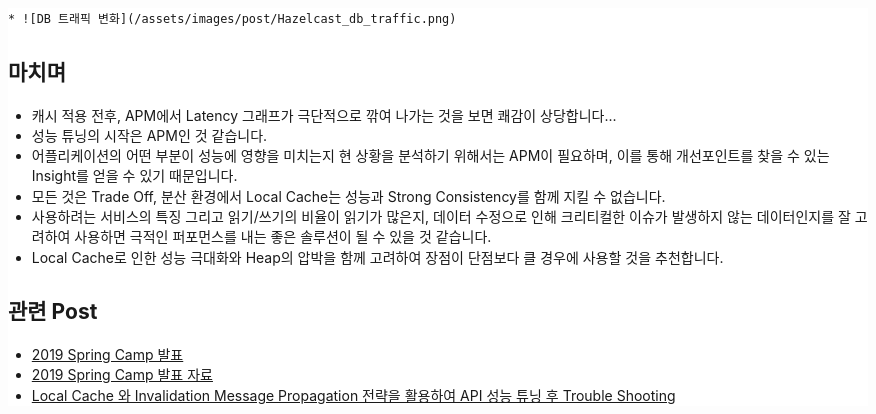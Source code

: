     * ![DB 트래픽 변화](/assets/images/post/Hazelcast_db_traffic.png)
    
    
## 마치며
* 캐시 적용 전후, APM에서 Latency 그래프가 극단적으로 깎여 나가는 것을 보면 쾌감이 상당합니다...
* 성능 튜닝의 시작은 APM인 것 같습니다.
* 어플리케이션의 어떤 부분이 성능에 영향을 미치는지 현 상황을 분석하기 위해서는 APM이 필요하며, 이를 통해 개선포인트를 찾을 수 있는 Insight를 얻을 수 있기 때문입니다.
* 모든 것은 Trade Off, 분산 환경에서 Local Cache는 성능과 Strong Consistency를 함께 지킬 수 없습니다.
* 사용하려는 서비스의 특징 그리고 읽기/쓰기의 비율이 읽기가 많은지, 데이터 수정으로 인해 크리티컬한 이슈가 발생하지 않는 데이터인지를 잘 고려하여 사용하면 극적인 퍼포먼스를 내는 좋은 솔루션이 될 수 있을 것 같습니다.
* Local Cache로 인한 성능 극대화와 Heap의 압박을 함께 고려하여 장점이 단점보다 클 경우에 사용할 것을 추천합니다.


## 관련 Post
* [2019 Spring Camp 발표](https://www.springcamp.io/2019/)
* [2019 Spring Camp 발표 자료](https://github.com/pkgonan/spring-camp/tree/master/2019)
* [Local Cache 와 Invalidation Message Propagation 전략을 활용하여 API 성능 튜닝 후 Trouble Shooting](https://pkgonan.github.io/2019/03/hazelcast-hibernate-second-level-cache-troubleshooting)